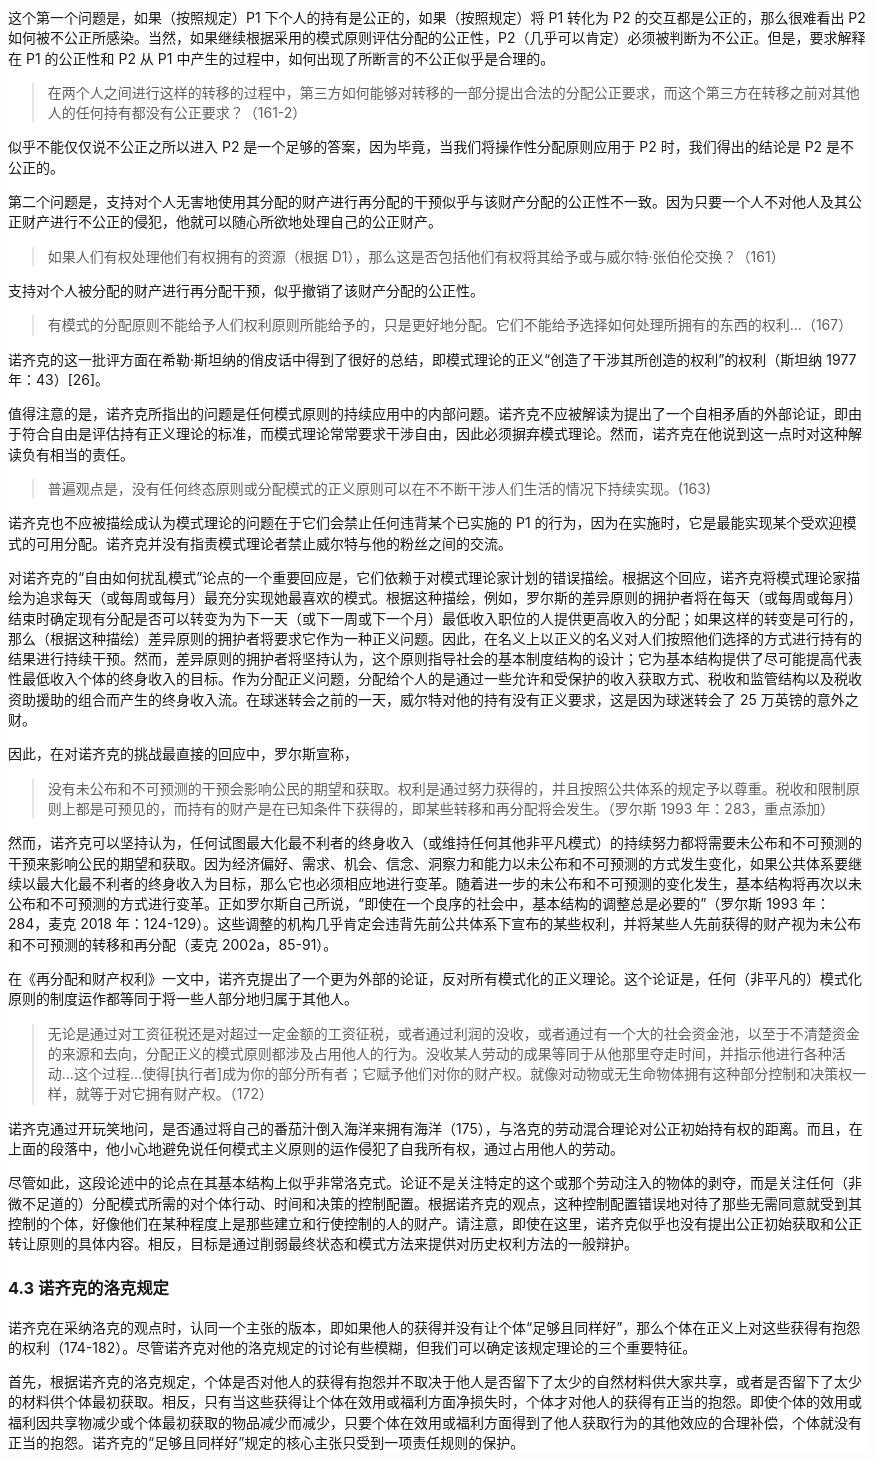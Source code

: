 这个第一个问题是，如果（按照规定）P1 下个人的持有是公正的，如果（按照规定）将 P1 转化为 P2 的交互都是公正的，那么很难看出 P2 如何被不公正所感染。当然，如果继续根据采用的模式原则评估分配的公正性，P2（几乎可以肯定）必须被判断为不公正。但是，要求解释在 P1 的公正性和 P2 从 P1 中产生的过程中，如何出现了所断言的不公正似乎是合理的。

> 在两个人之间进行这样的转移的过程中，第三方如何能够对转移的一部分提出合法的分配公正要求，而这个第三方在转移之前对其他人的任何持有都没有公正要求？（161-2）

似乎不能仅仅说不公正之所以进入 P2 是一个足够的答案，因为毕竟，当我们将操作性分配原则应用于 P2 时，我们得出的结论是 P2 是不公正的。

第二个问题是，支持对个人无害地使用其分配的财产进行再分配的干预似乎与该财产分配的公正性不一致。因为只要一个人不对他人及其公正财产进行不公正的侵犯，他就可以随心所欲地处理自己的公正财产。

> 如果人们有权处理他们有权拥有的资源（根据 D1），那么这是否包括他们有权将其给予或与威尔特·张伯伦交换？（161）

支持对个人被分配的财产进行再分配干预，似乎撤销了该财产分配的公正性。

> 有模式的分配原则不能给予人们权利原则所能给予的，只是更好地分配。它们不能给予选择如何处理所拥有的东西的权利...（167）

诺齐克的这一批评方面在希勒·斯坦纳的俏皮话中得到了很好的总结，即模式理论的正义“创造了干涉其所创造的权利”的权利（斯坦纳 1977 年：43）[26]。

值得注意的是，诺齐克所指出的问题是任何模式原则的持续应用中的内部问题。诺齐克不应被解读为提出了一个自相矛盾的外部论证，即由于符合自由是评估持有正义理论的标准，而模式理论常常要求干涉自由，因此必须摒弃模式理论。然而，诺齐克在他说到这一点时对这种解读负有相当的责任。

> 普遍观点是，没有任何终态原则或分配模式的正义原则可以在不不断干涉人们生活的情况下持续实现。(163)

诺齐克也不应被描绘成认为模式理论的问题在于它们会禁止任何违背某个已实施的 P1 的行为，因为在实施时，它是最能实现某个受欢迎模式的可用分配。诺齐克并没有指责模式理论者禁止威尔特与他的粉丝之间的交流。

对诺齐克的“自由如何扰乱模式”论点的一个重要回应是，它们依赖于对模式理论家计划的错误描绘。根据这个回应，诺齐克将模式理论家描绘为追求每天（或每周或每月）最充分实现她最喜欢的模式。根据这种描绘，例如，罗尔斯的差异原则的拥护者将在每天（或每周或每月）结束时确定现有分配是否可以转变为为下一天（或下一周或下一个月）最低收入职位的人提供更高收入的分配；如果这样的转变是可行的，那么（根据这种描绘）差异原则的拥护者将要求它作为一种正义问题。因此，在名义上以正义的名义对人们按照他们选择的方式进行持有的结果进行持续干预。然而，差异原则的拥护者将坚持认为，这个原则指导社会的基本制度结构的设计；它为基本结构提供了尽可能提高代表性最低收入个体的终身收入的目标。作为分配正义问题，分配给个人的是通过一些允许和受保护的收入获取方式、税收和监管结构以及税收资助援助的组合而产生的终身收入流。在球迷转会之前的一天，威尔特对他的持有没有正义要求，这是因为球迷转会了 25 万英镑的意外之财。

因此，在对诺齐克的挑战最直接的回应中，罗尔斯宣称，

> 没有未公布和不可预测的干预会影响公民的期望和获取。权利是通过努力获得的，并且按照公共体系的规定予以尊重。税收和限制原则上都是可预见的，而持有的财产是在已知条件下获得的，即某些转移和再分配将会发生。（罗尔斯 1993 年：283，重点添加）

然而，诺齐克可以坚持认为，任何试图最大化最不利者的终身收入（或维持任何其他非平凡模式）的持续努力都将需要未公布和不可预测的干预来影响公民的期望和获取。因为经济偏好、需求、机会、信念、洞察力和能力以未公布和不可预测的方式发生变化，如果公共体系要继续以最大化最不利者的终身收入为目标，那么它也必须相应地进行变革。随着进一步的未公布和不可预测的变化发生，基本结构将再次以未公布和不可预测的方式进行变革。正如罗尔斯自己所说，“即使在一个良序的社会中，基本结构的调整总是必要的”（罗尔斯 1993 年：284，麦克 2018 年：124-129）。这些调整的机构几乎肯定会违背先前公共体系下宣布的某些权利，并将某些人先前获得的财产视为未公布和不可预测的转移和再分配（麦克 2002a，85-91）。

在《再分配和财产权利》一文中，诺齐克提出了一个更为外部的论证，反对所有模式化的正义理论。这个论证是，任何（非平凡的）模式化原则的制度运作都等同于将一些人部分地归属于其他人。

> 无论是通过对工资征税还是对超过一定金额的工资征税，或者通过利润的没收，或者通过有一个大的社会资金池，以至于不清楚资金的来源和去向，分配正义的模式原则都涉及占用他人的行为。没收某人劳动的成果等同于从他那里夺走时间，并指示他进行各种活动...这个过程...使得[执行者]成为你的部分所有者；它赋予他们对你的财产权。就像对动物或无生命物体拥有这种部分控制和决策权一样，就等于对它拥有财产权。（172）

诺齐克通过开玩笑地问，是否通过将自己的番茄汁倒入海洋来拥有海洋（175），与洛克的劳动混合理论对公正初始持有权的距离。而且，在上面的段落中，他小心地避免说任何模式主义原则的运作侵犯了自我所有权，通过占用他人的劳动。

尽管如此，这段论述中的论点在其基本结构上似乎非常洛克式。论证不是关注特定的这个或那个劳动注入的物体的剥夺，而是关注任何（非微不足道的）分配模式所需的对个体行动、时间和决策的控制配置。根据诺齐克的观点，这种控制配置错误地对待了那些无需同意就受到其控制的个体，好像他们在某种程度上是那些建立和行使控制的人的财产。请注意，即使在这里，诺齐克似乎也没有提出公正初始获取和公正转让原则的具体内容。相反，目标是通过削弱最终状态和模式方法来提供对历史权利方法的一般辩护。

### 4.3 诺齐克的洛克规定

诺齐克在采纳洛克的观点时，认同一个主张的版本，即如果他人的获得并没有让个体“足够且同样好”，那么个体在正义上对这些获得有抱怨的权利（174-182）。尽管诺齐克对他的洛克规定的讨论有些模糊，但我们可以确定该规定理论的三个重要特征。

首先，根据诺齐克的洛克规定，个体是否对他人的获得有抱怨并不取决于他人是否留下了太少的自然材料供大家共享，或者是否留下了太少的材料供个体最初获取。相反，只有当这些获得让个体在效用或福利方面净损失时，个体才对他人的获得有正当的抱怨。即使个体的效用或福利因共享物减少或个体最初获取的物品减少而减少，只要个体在效用或福利方面得到了他人获取行为的其他效应的合理补偿，个体就没有正当的抱怨。诺齐克的“足够且同样好”规定的核心主张只受到一项责任规则的保护。

